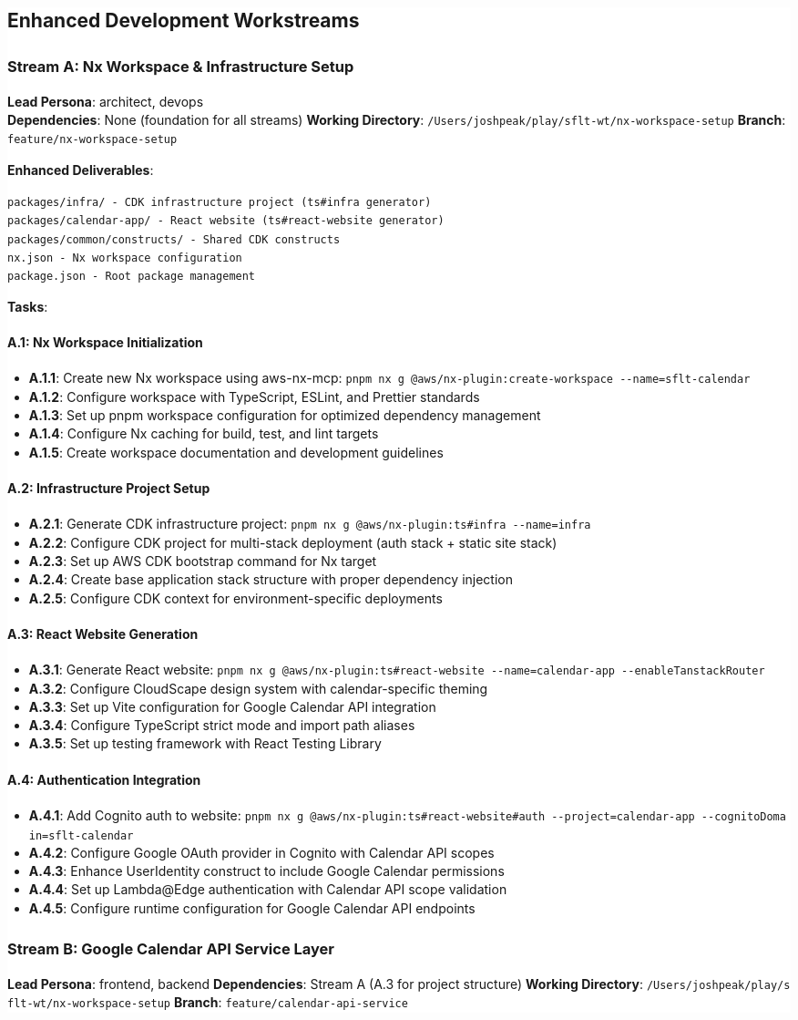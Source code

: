 ## Enhanced Development Workstreams

### Stream A: Nx Workspace & Infrastructure Setup
**Lead Persona**: architect, devops  
**Dependencies**: None (foundation for all streams)
**Working Directory**: `/Users/joshpeak/play/sflt-wt/nx-workspace-setup`
**Branch**: `feature/nx-workspace-setup`

**Enhanced Deliverables**:
```
packages/infra/ - CDK infrastructure project (ts#infra generator)
packages/calendar-app/ - React website (ts#react-website generator)
packages/common/constructs/ - Shared CDK constructs
nx.json - Nx workspace configuration
package.json - Root package management
```

**Tasks**:

#### A.1: Nx Workspace Initialization
- **A.1.1**: Create new Nx workspace using aws-nx-mcp: `pnpm nx g @aws/nx-plugin:create-workspace --name=sflt-calendar`
- **A.1.2**: Configure workspace with TypeScript, ESLint, and Prettier standards
- **A.1.3**: Set up pnpm workspace configuration for optimized dependency management
- **A.1.4**: Configure Nx caching for build, test, and lint targets
- **A.1.5**: Create workspace documentation and development guidelines

#### A.2: Infrastructure Project Setup
- **A.2.1**: Generate CDK infrastructure project: `pnpm nx g @aws/nx-plugin:ts#infra --name=infra`
- **A.2.2**: Configure CDK project for multi-stack deployment (auth stack + static site stack)
- **A.2.3**: Set up AWS CDK bootstrap command for Nx target
- **A.2.4**: Create base application stack structure with proper dependency injection
- **A.2.5**: Configure CDK context for environment-specific deployments

#### A.3: React Website Generation
- **A.3.1**: Generate React website: `pnpm nx g @aws/nx-plugin:ts#react-website --name=calendar-app --enableTanstackRouter`
- **A.3.2**: Configure CloudScape design system with calendar-specific theming
- **A.3.3**: Set up Vite configuration for Google Calendar API integration
- **A.3.4**: Configure TypeScript strict mode and import path aliases
- **A.3.5**: Set up testing framework with React Testing Library

#### A.4: Authentication Integration
- **A.4.1**: Add Cognito auth to website: `pnpm nx g @aws/nx-plugin:ts#react-website#auth --project=calendar-app --cognitoDomain=sflt-calendar`
- **A.4.2**: Configure Google OAuth provider in Cognito with Calendar API scopes
- **A.4.3**: Enhance UserIdentity construct to include Google Calendar permissions
- **A.4.4**: Set up Lambda@Edge authentication with Calendar API scope validation
- **A.4.5**: Configure runtime configuration for Google Calendar API endpoints

### Stream B: Google Calendar API Service Layer
**Lead Persona**: frontend, backend
**Dependencies**: Stream A (A.3 for project structure)
**Working Directory**: `/Users/joshpeak/play/sflt-wt/nx-workspace-setup`
**Branch**: `feature/calendar-api-service`
